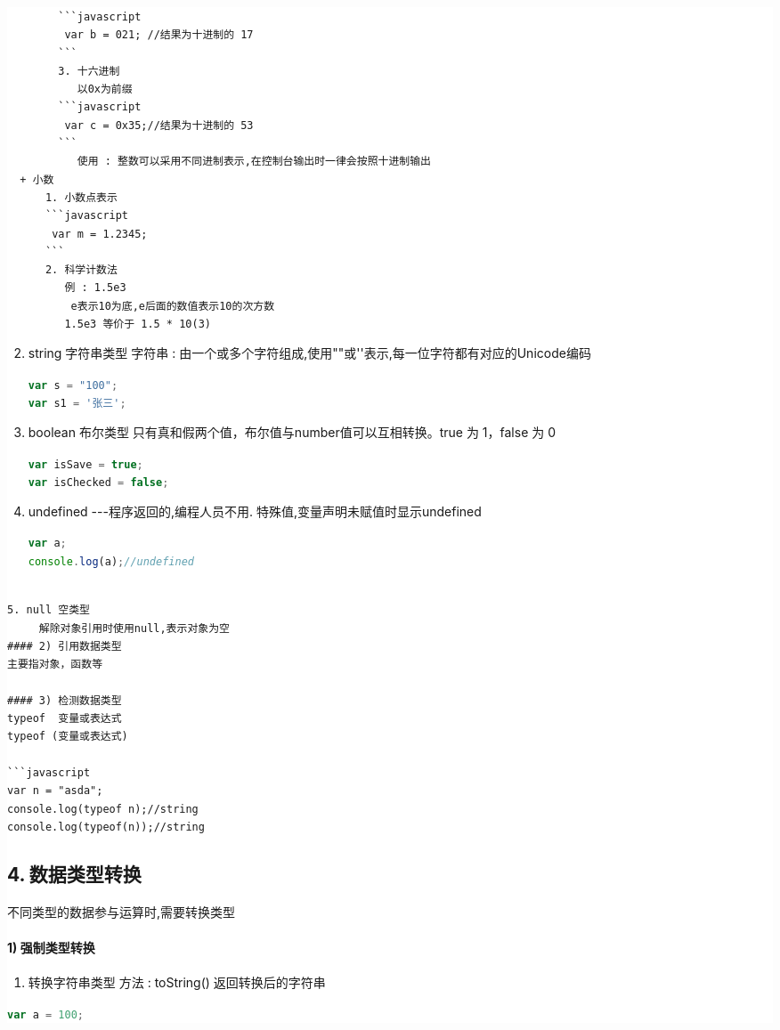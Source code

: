             ```javascript
             var b = 021; //结果为十进制的 17
            ```
            3. 十六进制
               以0x为前缀
            ```javascript
             var c = 0x35;//结果为十进制的 53
            ```
               使用 : 整数可以采用不同进制表示,在控制台输出时一律会按照十进制输出
      + 小数
          1. 小数点表示
          ```javascript
           var m = 1.2345;
          ```
          2. 科学计数法
             例 : 1.5e3
              e表示10为底,e后面的数值表示10的次方数
             1.5e3 等价于 1.5 * 10(3)

2. string 字符串类型
   字符串 : 由一个或多个字符组成,使用""或''表示,每一位字符都有对应的Unicode编码
   ```javascript
   var s = "100";
   var s1 = '张三';
   ```

3. boolean 布尔类型
     只有真和假两个值，布尔值与number值可以互相转换。true 为 1，false 为 0

     ```javascript
     var isSave = true;
     var isChecked = false;
     ```

4. undefined ---程序返回的,编程人员不用.
     特殊值,变量声明未赋值时显示undefined
     
     ```javascript
     var a;
     console.log(a);//undefined
     ```
```
     
5. null 空类型
     解除对象引用时使用null,表示对象为空
#### 2) 引用数据类型
主要指对象，函数等

#### 3) 检测数据类型
typeof  变量或表达式
typeof (变量或表达式)

​```javascript
var n = "asda";
console.log(typeof n);//string
console.log(typeof(n));//string
```
## 4. 数据类型转换
不同类型的数据参与运算时,需要转换类型
#### 1) 强制类型转换
1. 转换字符串类型
   方法 : toString()
   返回转换后的字符串
 ```javascript
 var a = 100;
 ```